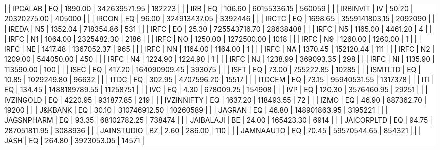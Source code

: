 |  | IPCALAB | EQ | 1890.00 | 342639571.95 | 182223 |
|  | IRB | EQ | 106.60 | 60155336.15 | 560059 |
|  | IRBINVIT | IV | 50.20 | 20320275.00 | 405000 |
|  | IRCON | EQ | 96.00 | 324913437.05 | 3392446 |
|  | IRCTC | EQ | 1698.65 | 3559141803.15 | 2092090 |
|  | IREDA | N5 | 1352.04 | 718354.86 | 531 |
|  | IRFC | EQ | 25.30 | 725543716.70 | 28638408 |
|  | IRFC | N5 | 1165.00 | 4461.20 | 4 |
|  | IRFC | N1 | 1064.00 | 2325482.30 | 2186 |
|  | IRFC | NO | 1250.00 | 1272500.00 | 1018 |
|  | IRFC | N9 | 1260.00 | 1260.00 | 1 |
|  | IRFC | NE | 1417.48 | 1367052.37 | 965 |
|  | IRFC | NN | 1164.00 | 1164.00 | 1 |
|  | IRFC | NA | 1370.45 | 152120.44 | 111 |
|  | IRFC | N2 | 1209.00 | 544050.00 | 450 |
|  | IRFC | N4 | 1224.90 | 1224.90 | 1 |
|  | IRFC | NJ | 1238.99 | 369093.35 | 298 |
|  | IRFC | NI | 1135.90 | 113590.00 | 100 |
|  | ISEC | EQ | 417.20 | 164090909.45 | 393075 |
|  | ISFT | EQ | 73.00 | 755222.85 | 10285 |
|  | ISMTLTD | EQ | 10.85 | 1029249.80 | 96632 |
|  | ITDC | EQ | 302.95 | 4707596.20 | 15517 |
|  | ITDCEM | EQ | 73.15 | 95940531.55 | 1317378 |
|  | ITI | EQ | 134.45 | 1488189789.55 | 11258751 |
|  | IVC | EQ | 4.30 | 678009.25 | 154908 |
|  | IVP | EQ | 120.30 | 3576460.95 | 29251 |
|  | IVZINGOLD | EQ | 4220.95 | 931877.85 | 219 |
|  | IVZINNIFTY | EQ | 1637.20 | 118493.55 | 72 |
|  | IZMO | EQ | 46.90 | 887362.70 | 19200 |
|  | J&KBANK | EQ | 30.10 | 310746912.50 | 10260589 |
|  | JAGRAN | EQ | 46.80 | 148901863.95 | 3195221 |
|  | JAGSNPHARM | EQ | 93.35 | 68102782.25 | 738474 |
|  | JAIBALAJI | BE | 24.00 | 165423.30 | 6914 |
|  | JAICORPLTD | EQ | 94.75 | 287051811.95 | 3088936 |
|  | JAINSTUDIO | BZ | 2.60 | 286.00 | 110 |
|  | JAMNAAUTO | EQ | 70.45 | 59570544.65 | 854321 |
|  | JASH | EQ | 264.80 | 3923053.05 | 14571 |